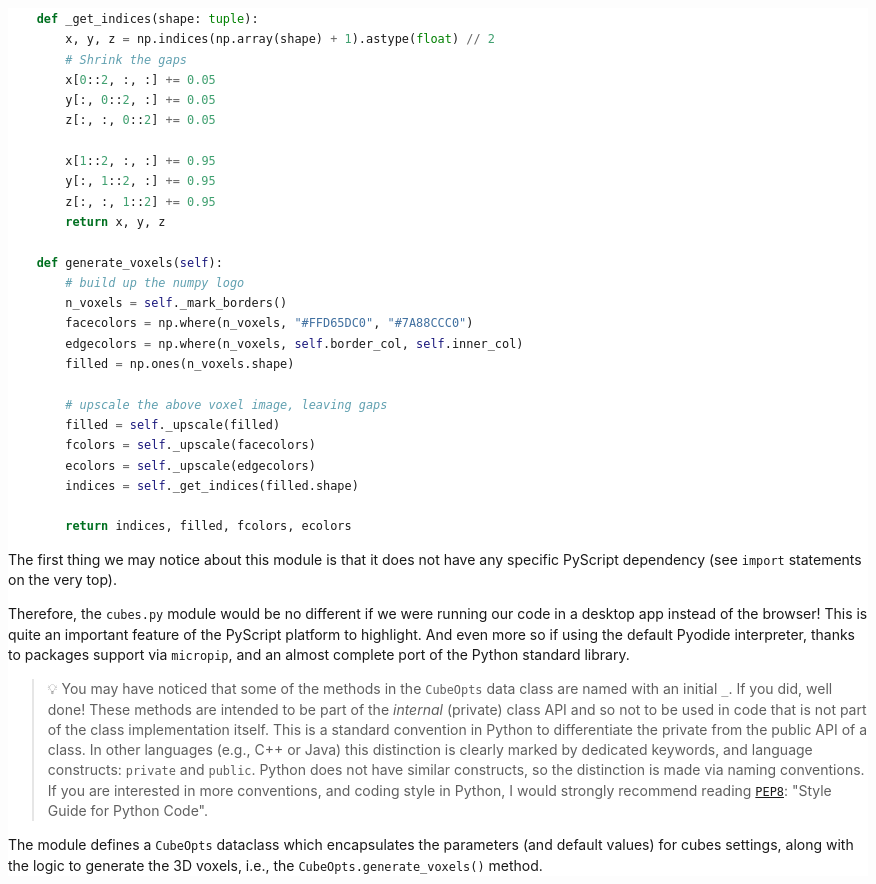 ```python
    def _get_indices(shape: tuple):
        x, y, z = np.indices(np.array(shape) + 1).astype(float) // 2
        # Shrink the gaps
        x[0::2, :, :] += 0.05
        y[:, 0::2, :] += 0.05
        z[:, :, 0::2] += 0.05

        x[1::2, :, :] += 0.95
        y[:, 1::2, :] += 0.95
        z[:, :, 1::2] += 0.95
        return x, y, z

    def generate_voxels(self):
        # build up the numpy logo
        n_voxels = self._mark_borders()
        facecolors = np.where(n_voxels, "#FFD65DC0", "#7A88CCC0")
        edgecolors = np.where(n_voxels, self.border_col, self.inner_col)
        filled = np.ones(n_voxels.shape)

        # upscale the above voxel image, leaving gaps
        filled = self._upscale(filled)
        fcolors = self._upscale(facecolors)
        ecolors = self._upscale(edgecolors)
        indices = self._get_indices(filled.shape)

        return indices, filled, fcolors, ecolors

```

The first thing we may notice about this module is that it does not have 
any specific PyScript dependency (see `import` statements on the very top).

Therefore, the `cubes.py` module would be no different if we were running
our code in a desktop app instead of the browser!
This is quite an important feature of the PyScript platform to highlight.
And even more so if using the default Pyodide interpreter, thanks to
packages support via `micropip`, and an almost complete port of the Python standard library.

> 💡 You may have noticed that some of the methods in the `CubeOpts` data class
> are named with an initial `_`. If you did, well done!
> These methods are intended to be part of the _internal_ (private) class API
> and so not to be used in code that is not part of the class implementation
> itself. This is a standard convention in Python to differentiate the private
> from the public API of a class. In other languages (e.g., C++ or Java) this
> distinction is clearly marked by dedicated keywords, and language constructs:
> `private` and `public`. Python does not have similar constructs, so the
> distinction is made via naming conventions.
> If you are interested in more conventions, and coding style in Python, I would
> strongly recommend reading [`PEP8`](https://peps.python.org/pep-0008/):
> "Style Guide for Python Code".


The module defines a `CubeOpts` dataclass which encapsulates the parameters
(and default values) for cubes settings, along with the logic to generate the 3D 
voxels, i.e., the `CubeOpts.generate_voxels()` method.
